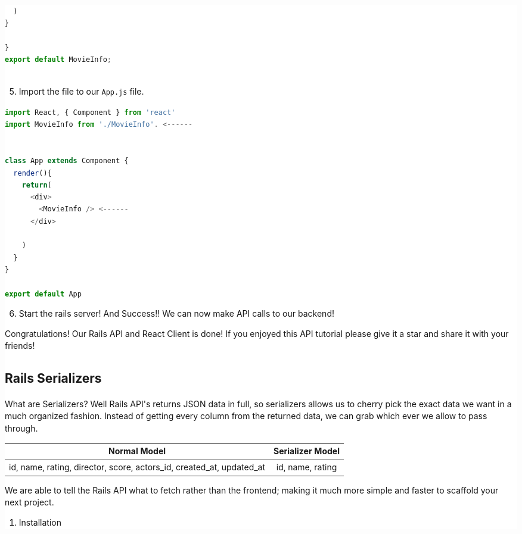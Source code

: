 ```js
  )
}

}
export default MovieInfo;



```
5. Import the file to our `App.js` file.
```js
import React, { Component } from 'react'
import MovieInfo from './MovieInfo'. <------


class App extends Component {
  render(){
    return(
      <div>
        <MovieInfo /> <------
      </div>

    )
  }
}

export default App

```


6. Start the rails server! And Success!! We can now make API calls to our backend!





Congratulations! Our Rails API and React Client is done! If you enjoyed this API tutorial please give it a star and share it with your friends!


## Rails Serializers

What are Serializers? Well Rails API's returns JSON data in full, so serializers allows us to cherry pick the exact data we want in a much organized fashion. Instead of getting every column from the returned data, we can grab which ever we allow to pass through.

| Normal Model        | Serializer Model    | 
| ------------- |:-------------:|
| id, name, rating, director, score, actors_id, created_at, updated_at| id, name, rating|

We are able to tell the Rails API what to fetch rather than the frontend; making it much more simple and faster to scaffold your next project.

1. Installation
